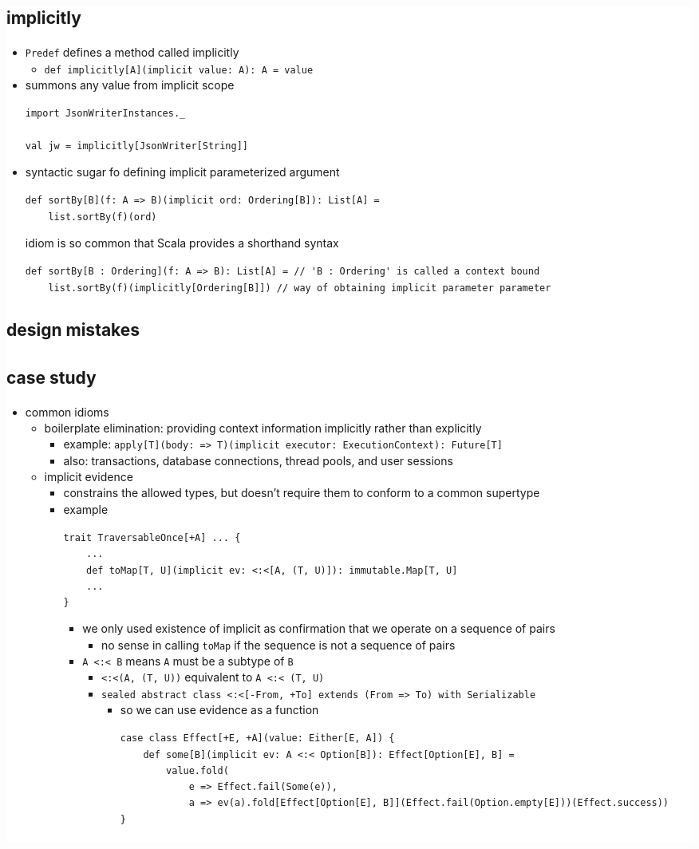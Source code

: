 ## implicitly
* `Predef` defines a method called implicitly
    * `def implicitly[A](implicit value: A): A = value`
* summons any value from implicit scope
    ```
    import JsonWriterInstances._
  
    val jw = implicitly[JsonWriter[String]]
    ```
* syntactic sugar fo defining implicit parameterized argument
    ```
    def sortBy[B](f: A => B)(implicit ord: Ordering[B]): List[A] =
        list.sortBy(f)(ord)
    ```
    idiom is so common that Scala provides a shorthand syntax 
    ```
    def sortBy[B : Ordering](f: A => B): List[A] = // 'B : Ordering' is called a context bound
        list.sortBy(f)(implicitly[Ordering[B]]) // way of obtaining implicit parameter parameter
    ```

## design mistakes


## case study
* common idioms
    * boilerplate elimination: providing context information implicitly rather than explicitly
        * example: `apply[T](body: => T)(implicit executor: ExecutionContext): Future[T]`
        * also: transactions, database connections, thread pools, and user sessions
    * implicit evidence
        * constrains the allowed types, but doesn’t require them to conform to a common supertype
        * example
            ```
            trait TraversableOnce[+A] ... {
                ...
                def toMap[T, U](implicit ev: <:<[A, (T, U)]): immutable.Map[T, U]
                ...
            }
            ```
            * we only used existence of implicit as confirmation that we operate on a sequence of pairs
                * no sense in calling `toMap` if the sequence is not a sequence of pairs
            * `A <:< B` means `A` must be a subtype of `B`
                * `<:<(A, (T, U))` equivalent to `A <:< (T, U)`
                * `sealed abstract class <:<[-From, +To] extends (From => To) with Serializable`
                    * so we can use evidence as a function
                        ```
                        case class Effect[+E, +A](value: Either[E, A]) {
                            def some[B](implicit ev: A <:< Option[B]): Effect[Option[E], B] =
                                value.fold(
                                    e => Effect.fail(Some(e)),
                                    a => ev(a).fold[Effect[Option[E], B]](Effect.fail(Option.empty[E]))(Effect.success))
                        }
                      